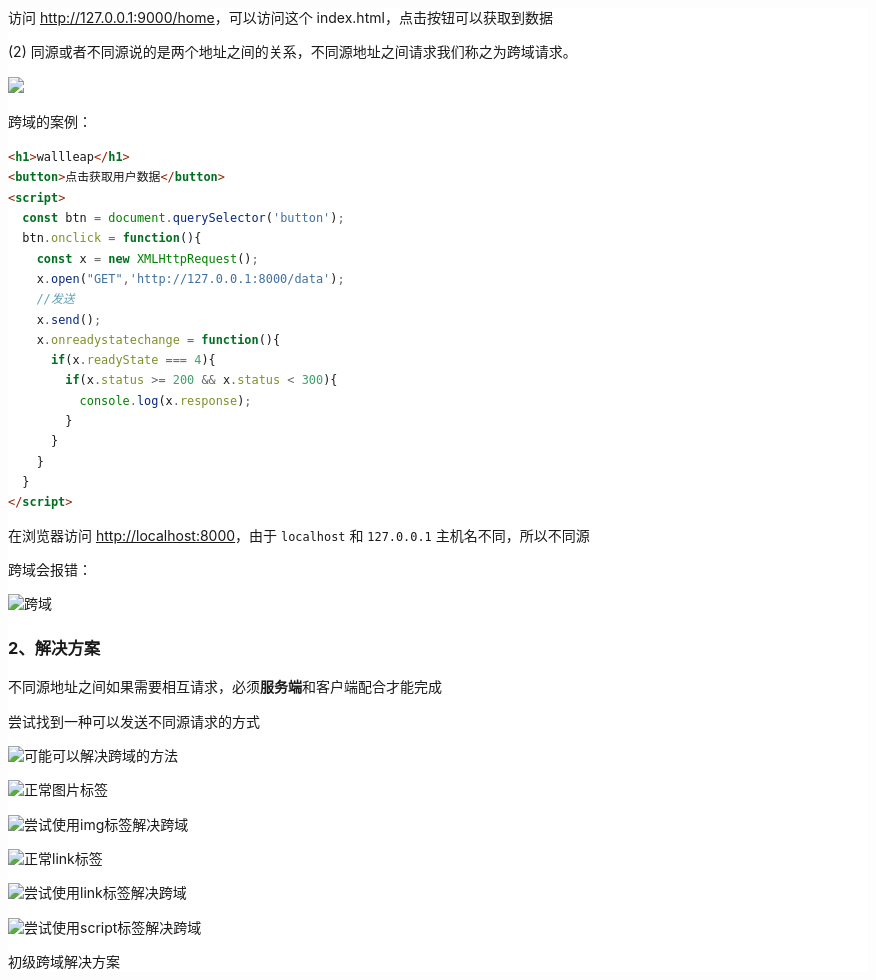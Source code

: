 访问 <http://127.0.0.1:9000/home>，可以访问这个 index.html，点击按钮可以获取到数据

(2) 同源或者不同源说的是两个地址之间的关系，不同源地址之间请求我们称之为跨域请求。

![](https://cdn.wallleap.cn/img/pic/illustration/20200815190430.png)

跨域的案例：

```html
<h1>wallleap</h1>
<button>点击获取用户数据</button>
<script>
  const btn = document.querySelector('button');
  btn.onclick = function(){
    const x = new XMLHttpRequest();
    x.open("GET",'http://127.0.0.1:8000/data');
    //发送
    x.send();
    x.onreadystatechange = function(){
      if(x.readyState === 4){
        if(x.status >= 200 && x.status < 300){
          console.log(x.response);
        }
      }
    }
  }
</script>
```

在浏览器访问 <http://localhost:8000>，由于 `localhost` 和 `127.0.0.1` 主机名不同，所以不同源

跨域会报错：

![跨域](https://cdn.wallleap.cn/img/pic/illustration/202307271515730.png)

### 2、解决方案

不同源地址之间如果需要相互请求，必须**服务端**和客户端配合才能完成

尝试找到一种可以发送不同源请求的方式

![可能可以解决跨域的方法](https://cdn.wallleap.cn/img/pic/illustration/20200815190529.png)

![正常图片标签](https://cdn.wallleap.cn/img/pic/illustration/20200815190556.png)

![尝试使用img标签解决跨域](https://cdn.wallleap.cn/img/pic/illustration/20200815190621.png)

![正常link标签](https://cdn.wallleap.cn/img/pic/illustration/20200815190650.png)

![尝试使用link标签解决跨域](https://cdn.wallleap.cn/img/pic/illustration/20200815190712.png)

![尝试使用script标签解决跨域](https://cdn.wallleap.cn/img/pic/illustration/20200815190738.png)

初级跨域解决方案

